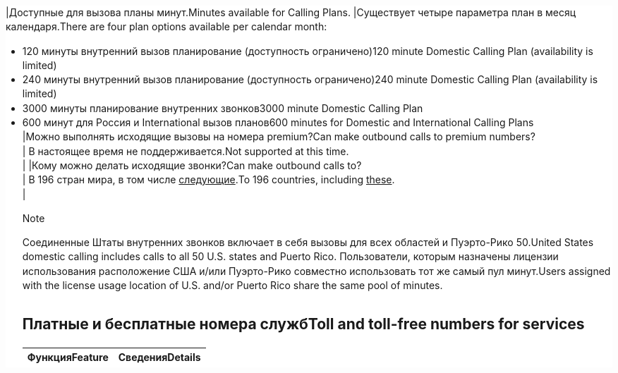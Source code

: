 |<span data-ttu-id="caab3-136">Доступные для вызова планы минут.</span><span class="sxs-lookup"><span data-stu-id="caab3-136">Minutes available for Calling Plans.</span></span> |<span data-ttu-id="caab3-137">Существует четыре параметра план в месяц календаря.</span><span class="sxs-lookup"><span data-stu-id="caab3-137">There are four plan options available per calendar month:</span></span> <ul><li><span data-ttu-id="caab3-138">120 минуты внутренний вызов планирование (доступность ограничено)</span><span class="sxs-lookup"><span data-stu-id="caab3-138">120 minute Domestic Calling Plan (availability is limited)</span></span></li><li><span data-ttu-id="caab3-139">240 минуты внутренний вызов планирование (доступность ограничено)</span><span class="sxs-lookup"><span data-stu-id="caab3-139">240 minute Domestic Calling Plan (availability is limited)</span></span></li></li><li><span data-ttu-id="caab3-140">3000 минуты планирование внутренних звонков</span><span class="sxs-lookup"><span data-stu-id="caab3-140">3000 minute Domestic Calling Plan</span></span> </li></li><li><span data-ttu-id="caab3-141">600 минут для Россия и International вызов планов</span><span class="sxs-lookup"><span data-stu-id="caab3-141">600 minutes for Domestic and International Calling Plans</span></span></li></li> 
|<span data-ttu-id="caab3-142">Можно выполнять исходящие вызовы на номера premium?</span><span class="sxs-lookup"><span data-stu-id="caab3-142">Can make outbound calls to premium numbers?</span></span> <br/> | <span data-ttu-id="caab3-143">В настоящее время не поддерживается.</span><span class="sxs-lookup"><span data-stu-id="caab3-143">Not supported at this time.</span></span> <br/> |
|<span data-ttu-id="caab3-144">Кому можно делать исходящие звонки?</span><span class="sxs-lookup"><span data-stu-id="caab3-144">Can make outbound calls to?</span></span>  <br/> | <span data-ttu-id="caab3-145">В 196 стран мира, в том числе [следующие](users-can-make-outbound-calls-to-these-countries-and-regions.md).</span><span class="sxs-lookup"><span data-stu-id="caab3-145">To 196 countries, including [these](users-can-make-outbound-calls-to-these-countries-and-regions.md).</span></span><br/> |
>[!Note] 
> <span data-ttu-id="caab3-146">Соединенные Штаты внутренних звонков включает в себя вызовы для всех областей и Пуэрто-Рико 50.</span><span class="sxs-lookup"><span data-stu-id="caab3-146">United States domestic calling includes calls to all 50 U.S. states and Puerto Rico.</span></span> <span data-ttu-id="caab3-147">Пользователи, которым назначены лицензии использования расположение США и/или Пуэрто-Рико совместно использовать тот же самый пул минут.</span><span class="sxs-lookup"><span data-stu-id="caab3-147">Users assigned with the license usage location of U.S. and/or Puerto Rico share the same pool of minutes.</span></span>
   
## <a name="toll-and-toll-free-numbers-for-services"></a><span data-ttu-id="caab3-148">Платные и бесплатные номера служб</span><span class="sxs-lookup"><span data-stu-id="caab3-148">Toll and toll-free numbers for services</span></span>

|<span data-ttu-id="caab3-149">**Функция**</span><span class="sxs-lookup"><span data-stu-id="caab3-149">**Feature**</span></span>|<span data-ttu-id="caab3-150">**Сведения**</span><span class="sxs-lookup"><span data-stu-id="caab3-150">**Details**</span></span>|
|:-----|:-----|